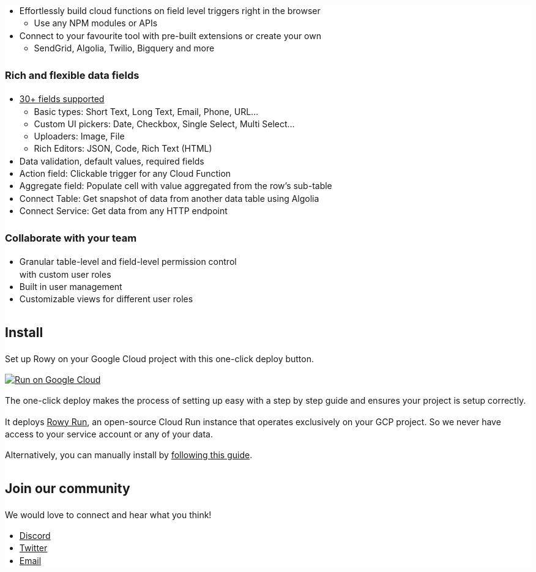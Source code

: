 - Effortlessly build cloud functions on field level triggers right in the
  browser
  - Use any NPM modules or APIs
- Connect to your favourite tool with pre-built extensions or create your own
  - SendGrid, Algolia, Twilio, Bigquery and more

### Rich and flexible data fields

- [30+ fields supported](https://docs.rowy.io/field-types/supported-fields)
  - Basic types: Short Text, Long Text, Email, Phone, URL…
  - Custom UI pickers: Date, Checkbox, Single Select, Multi Select…
  - Uploaders: Image, File
  - Rich Editors: JSON, Code, Rich Text (HTML)
- Data validation, default values, required fields
- Action field: Clickable trigger for any Cloud Function
- Aggregate field: Populate cell with value aggregated from the row’s sub-table
- Connect Table: Get snapshot of data from another data table using Algolia
- Connect Service: Get data from any HTTP endpoint

### Collaborate with your team

- Granular table-level and field-level permission control  
  with custom user roles
- Built in user management
- Customizable views for different user roles

## Install

Set up Rowy on your Google Cloud project with this one-click deploy button.

[![Run on Google Cloud](https://deploy.cloud.run/button.svg)](https://deploy.cloud.run/?git_repo=https://github.com/rowyio/rowyRun.git)

The one-click deploy makes the process of setting up easy with a step by step
guide and ensures your project is setup correctly.

It deploys [Rowy Run](https://github.com/rowyio/rowyrun), an open-source Cloud
Run instance that operates exclusively on your GCP project. So we never have
access to your service account or any of your data.

Alternatively, you can manually install by
[following this guide](https://docs.rowy.io/setup/install).

## Join our community

We would love to connect and hear what you think!

- [Discord](https://discord.gg/B8yAD5PDX4)
- [Twitter](https://twitter.com/rowyio)
- [Email](mailto:rowy.io)
